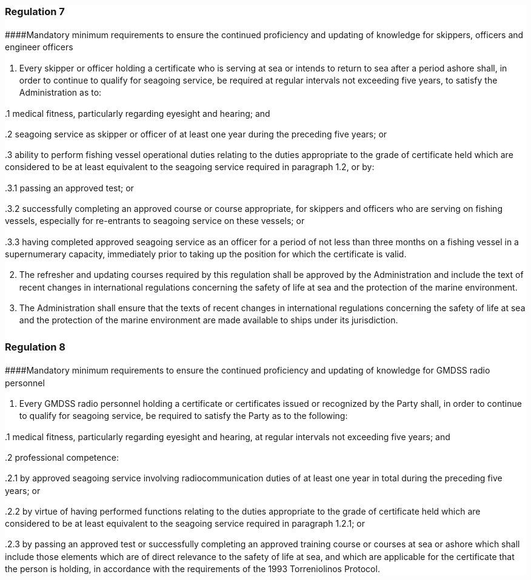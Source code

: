 ### Regulation  7  

####Mandatory minimum requirements to ensure the continued proficiency and updating of knowledge for skippers, officers and engineer officers

1. Every skipper or officer holding a certificate who is serving at sea or intends to return to sea after a period ashore shall, in order to continue to qualify for seagoing service, be required at regular intervals not exceeding five years, to satisfy the Administration as to: 

.1 medical fitness, particularly regarding eyesight and hearing; and  

.2 seagoing service as skipper or officer of at least one year during the preceding five years; or  

.3 ability to perform fishing vessel operational duties relating to the duties appropriate to the grade of certificate held which are considered to be at least equivalent to the seagoing service required in paragraph 1.2, or by: 

.3.1 passing an approved test; or  

.3.2 successfully completing an approved course or course appropriate, for skippers and officers who are serving on fishing vessels, especially for re-entrants to seagoing service on these vessels; or  

.3.3 having completed approved seagoing service as an officer for a period of not less than three months on a fishing vessel in a supernumerary capacity, immediately prior to taking up the position for which the certificate is valid.      

2. The refresher and updating courses required by this regulation shall be approved by the Administration and include the text of recent changes in international regulations concerning the safety of life at sea and the protection of the marine environment.  

3. The Administration shall ensure that the texts of recent changes in international regulations concerning the safety of life at sea and the protection of the marine environment are made available to ships under its jurisdiction.    

### Regulation  8  

####Mandatory minimum requirements to ensure the continued proficiency and updating of knowledge for GMDSS radio personnel

1. Every GMDSS radio personnel holding a certificate or certificates issued or recognized by the Party shall, in order to continue to qualify for seagoing service, be required to satisfy the Party as to the following: 

.1 medical fitness, particularly regarding eyesight and hearing, at regular intervals not exceeding five years; and  

.2 professional competence: 

.2.1 by approved seagoing service involving radiocommunication duties of at least one year in total during the preceding five years; or  

.2.2 by virtue of having performed functions relating to the duties appropriate to the grade of certificate held which are considered to be at least equivalent to the seagoing service required in paragraph 1.2.1; or  

.2.3 by passing an approved test or successfully completing an approved training course or courses at sea or ashore which shall include those elements which are of direct relevance to the safety of life at sea, and which are applicable for the certificate that the person is holding, in accordance with the requirements of the 1993 Torreniolinos Protocol.      
